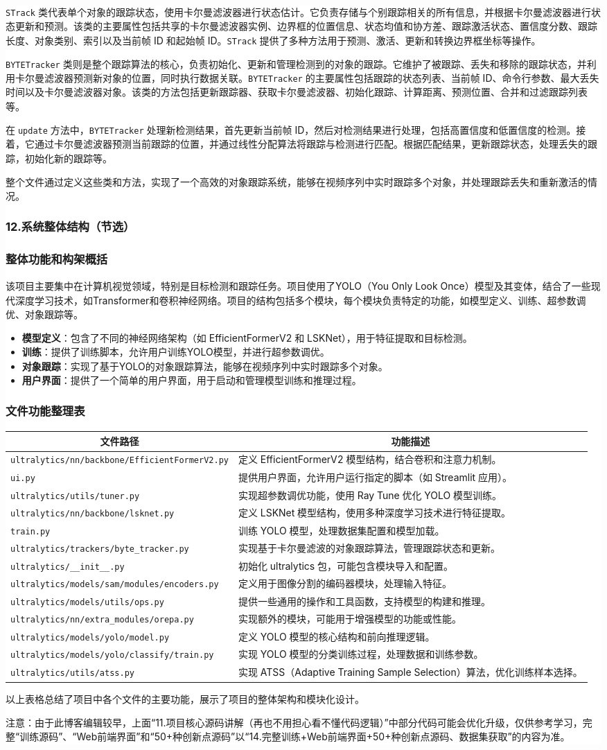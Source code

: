`STrack` 类代表单个对象的跟踪状态，使用卡尔曼滤波器进行状态估计。它负责存储与个别跟踪相关的所有信息，并根据卡尔曼滤波器进行状态更新和预测。该类的主要属性包括共享的卡尔曼滤波器实例、边界框的位置信息、状态均值和协方差、跟踪激活状态、置信度分数、跟踪长度、对象类别、索引以及当前帧 ID 和起始帧 ID。`STrack` 提供了多种方法用于预测、激活、更新和转换边界框坐标等操作。

`BYTETracker` 类则是整个跟踪算法的核心，负责初始化、更新和管理检测到的对象的跟踪。它维护了被跟踪、丢失和移除的跟踪状态，并利用卡尔曼滤波器预测新对象的位置，同时执行数据关联。`BYTETracker` 的主要属性包括跟踪的状态列表、当前帧 ID、命令行参数、最大丢失时间以及卡尔曼滤波器对象。该类的方法包括更新跟踪器、获取卡尔曼滤波器、初始化跟踪、计算距离、预测位置、合并和过滤跟踪列表等。

在 `update` 方法中，`BYTETracker` 处理新检测结果，首先更新当前帧 ID，然后对检测结果进行处理，包括高置信度和低置信度的检测。接着，它通过卡尔曼滤波器预测当前跟踪的位置，并通过线性分配算法将跟踪与检测进行匹配。根据匹配结果，更新跟踪状态，处理丢失的跟踪，初始化新的跟踪等。

整个文件通过定义这些类和方法，实现了一个高效的对象跟踪系统，能够在视频序列中实时跟踪多个对象，并处理跟踪丢失和重新激活的情况。

### 12.系统整体结构（节选）

### 整体功能和构架概括

该项目主要集中在计算机视觉领域，特别是目标检测和跟踪任务。项目使用了YOLO（You Only Look Once）模型及其变体，结合了一些现代深度学习技术，如Transformer和卷积神经网络。项目的结构包括多个模块，每个模块负责特定的功能，如模型定义、训练、超参数调优、对象跟踪等。

- **模型定义**：包含了不同的神经网络架构（如 EfficientFormerV2 和 LSKNet），用于特征提取和目标检测。
- **训练**：提供了训练脚本，允许用户训练YOLO模型，并进行超参数调优。
- **对象跟踪**：实现了基于YOLO的对象跟踪算法，能够在视频序列中实时跟踪多个对象。
- **用户界面**：提供了一个简单的用户界面，用于启动和管理模型训练和推理过程。

### 文件功能整理表

| 文件路径                                          | 功能描述                                                         |
|--------------------------------------------------|------------------------------------------------------------------|
| `ultralytics/nn/backbone/EfficientFormerV2.py`  | 定义 EfficientFormerV2 模型结构，结合卷积和注意力机制。        |
| `ui.py`                                          | 提供用户界面，允许用户运行指定的脚本（如 Streamlit 应用）。     |
| `ultralytics/utils/tuner.py`                    | 实现超参数调优功能，使用 Ray Tune 优化 YOLO 模型训练。         |
| `ultralytics/nn/backbone/lsknet.py`             | 定义 LSKNet 模型结构，使用多种深度学习技术进行特征提取。       |
| `train.py`                                       | 训练 YOLO 模型，处理数据集配置和模型加载。                     |
| `ultralytics/trackers/byte_tracker.py`          | 实现基于卡尔曼滤波的对象跟踪算法，管理跟踪状态和更新。         |
| `ultralytics/__init__.py`                        | 初始化 ultralytics 包，可能包含模块导入和配置。                 |
| `ultralytics/models/sam/modules/encoders.py`    | 定义用于图像分割的编码器模块，处理输入特征。                   |
| `ultralytics/models/utils/ops.py`               | 提供一些通用的操作和工具函数，支持模型的构建和推理。           |
| `ultralytics/nn/extra_modules/orepa.py`        | 实现额外的模块，可能用于增强模型的功能或性能。                 |
| `ultralytics/models/yolo/model.py`              | 定义 YOLO 模型的核心结构和前向推理逻辑。                        |
| `ultralytics/models/yolo/classify/train.py`     | 实现 YOLO 模型的分类训练过程，处理数据和训练参数。             |
| `ultralytics/utils/atss.py`                     | 实现 ATSS（Adaptive Training Sample Selection）算法，优化训练样本选择。 |

以上表格总结了项目中各个文件的主要功能，展示了项目的整体架构和模块化设计。

注意：由于此博客编辑较早，上面“11.项目核心源码讲解（再也不用担心看不懂代码逻辑）”中部分代码可能会优化升级，仅供参考学习，完整“训练源码”、“Web前端界面”和“50+种创新点源码”以“14.完整训练+Web前端界面+50+种创新点源码、数据集获取”的内容为准。
